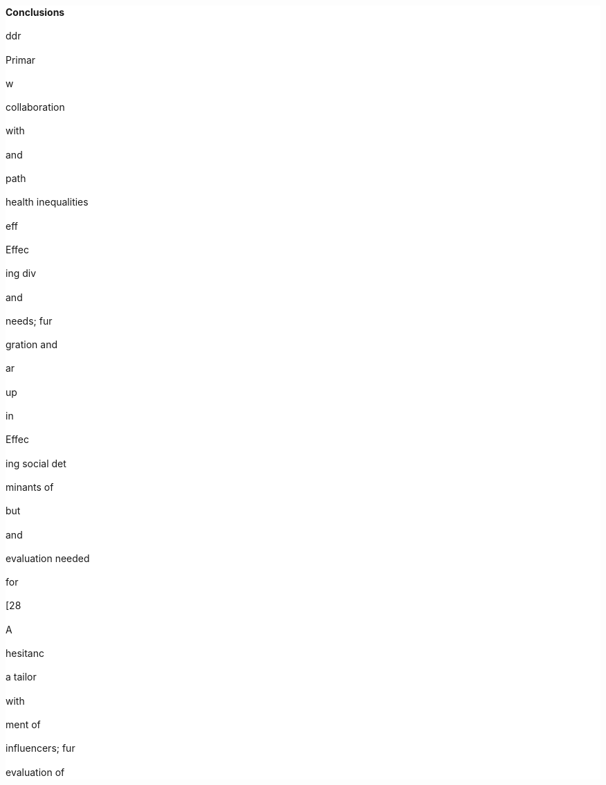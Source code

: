 **Conclusions**

ddr

Primar

w

collaboration 

with

and

path

health inequalities 

eff

Effec

ing div

and

needs; fur

gration and

ar

up

in

Effec

ing social det

minants of

but

and

evaluation needed 

for

\[28

A

hesitanc

a tailor

with

ment of

influencers; fur

evaluation of
